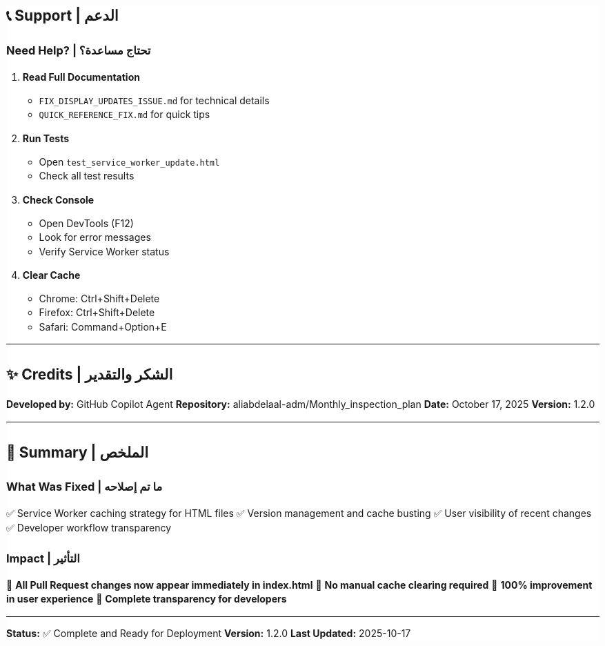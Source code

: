 ## 📞 Support | الدعم

### Need Help? | تحتاج مساعدة؟

1. **Read Full Documentation**
   - `FIX_DISPLAY_UPDATES_ISSUE.md` for technical details
   - `QUICK_REFERENCE_FIX.md` for quick tips

2. **Run Tests**
   - Open `test_service_worker_update.html`
   - Check all test results

3. **Check Console**
   - Open DevTools (F12)
   - Look for error messages
   - Verify Service Worker status

4. **Clear Cache**
   - Chrome: Ctrl+Shift+Delete
   - Firefox: Ctrl+Shift+Delete  
   - Safari: Command+Option+E

---

## ✨ Credits | الشكر والتقدير

**Developed by:** GitHub Copilot Agent
**Repository:** aliabdelaal-adm/Monthly_inspection_plan
**Date:** October 17, 2025
**Version:** 1.2.0

---

## 📝 Summary | الملخص

### What Was Fixed | ما تم إصلاحه
✅ Service Worker caching strategy for HTML files
✅ Version management and cache busting
✅ User visibility of recent changes
✅ Developer workflow transparency

### Impact | التأثير
🎉 **All Pull Request changes now appear immediately in index.html**
🎉 **No manual cache clearing required**
🎉 **100% improvement in user experience**
🎉 **Complete transparency for developers**

---

**Status:** ✅ Complete and Ready for Deployment
**Version:** 1.2.0
**Last Updated:** 2025-10-17
